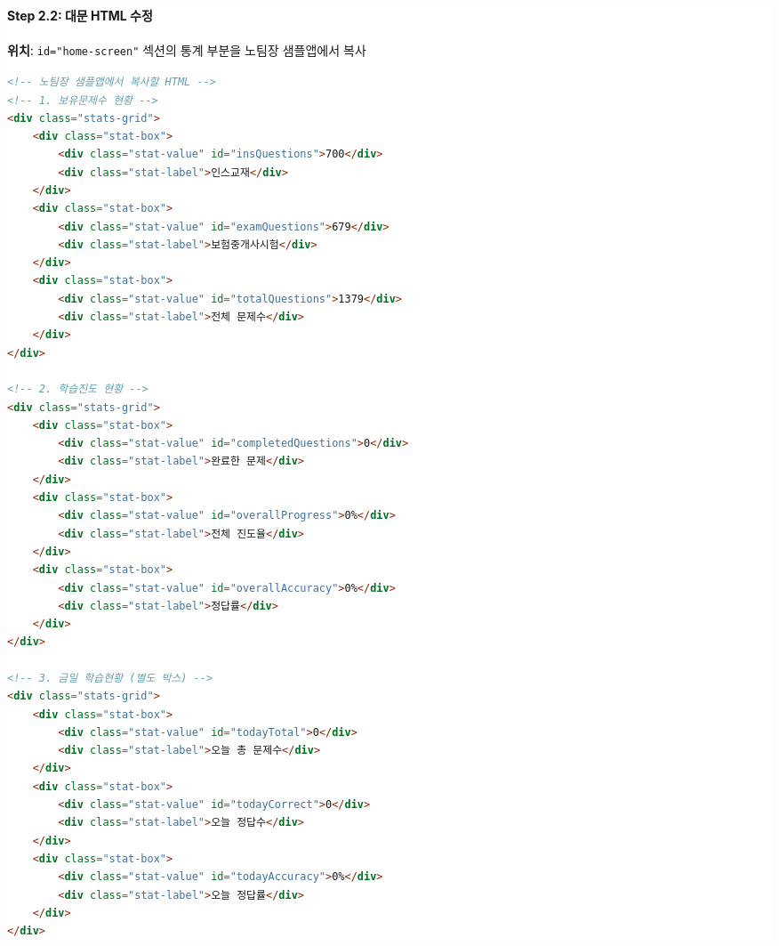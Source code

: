 #### Step 2.2: 대문 HTML 수정
**위치**: `id="home-screen"` 섹션의 통계 부분을 노팀장 샘플앱에서 복사

```html
<!-- 노팀장 샘플앱에서 복사할 HTML -->
<!-- 1. 보유문제수 현황 -->
<div class="stats-grid">
    <div class="stat-box">
        <div class="stat-value" id="insQuestions">700</div>
        <div class="stat-label">인스교재</div>
    </div>
    <div class="stat-box">
        <div class="stat-value" id="examQuestions">679</div>
        <div class="stat-label">보험중개사시험</div>
    </div>
    <div class="stat-box">
        <div class="stat-value" id="totalQuestions">1379</div>
        <div class="stat-label">전체 문제수</div>
    </div>
</div>

<!-- 2. 학습진도 현황 -->
<div class="stats-grid">
    <div class="stat-box">
        <div class="stat-value" id="completedQuestions">0</div>
        <div class="stat-label">완료한 문제</div>
    </div>
    <div class="stat-box">
        <div class="stat-value" id="overallProgress">0%</div>
        <div class="stat-label">전체 진도율</div>
    </div>
    <div class="stat-box">
        <div class="stat-value" id="overallAccuracy">0%</div>
        <div class="stat-label">정답률</div>
    </div>
</div>

<!-- 3. 금일 학습현황 (별도 박스) -->
<div class="stats-grid">
    <div class="stat-box">
        <div class="stat-value" id="todayTotal">0</div>
        <div class="stat-label">오늘 총 문제수</div>
    </div>
    <div class="stat-box">
        <div class="stat-value" id="todayCorrect">0</div>
        <div class="stat-label">오늘 정답수</div>
    </div>
    <div class="stat-box">
        <div class="stat-value" id="todayAccuracy">0%</div>
        <div class="stat-label">오늘 정답률</div>
    </div>
</div>
```
